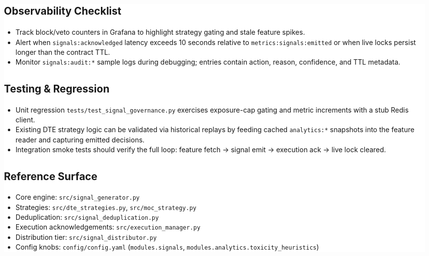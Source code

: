 ## Observability Checklist
- Track block/veto counters in Grafana to highlight strategy gating and stale feature spikes.
- Alert when `signals:acknowledged` latency exceeds 10 seconds relative to `metrics:signals:emitted` or when live locks persist longer than the contract TTL.
- Monitor `signals:audit:*` sample logs during debugging; entries contain action, reason, confidence, and TTL metadata.

## Testing & Regression
- Unit regression `tests/test_signal_governance.py` exercises exposure-cap gating and metric increments with a stub Redis client.
- Existing DTE strategy logic can be validated via historical replays by feeding cached `analytics:*` snapshots into the feature reader and capturing emitted decisions.
- Integration smoke tests should verify the full loop: feature fetch → signal emit → execution ack → live lock cleared.

## Reference Surface
- Core engine: `src/signal_generator.py`
- Strategies: `src/dte_strategies.py`, `src/moc_strategy.py`
- Deduplication: `src/signal_deduplication.py`
- Execution acknowledgements: `src/execution_manager.py`
- Distribution tier: `src/signal_distributor.py`
- Config knobs: `config/config.yaml` (`modules.signals`, `modules.analytics.toxicity_heuristics`)
